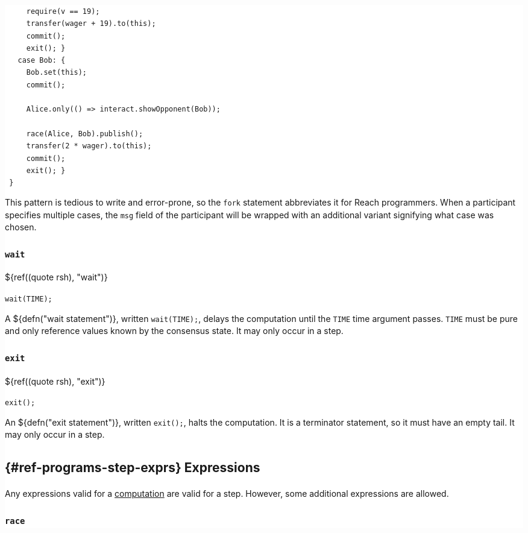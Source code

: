 ```reach
     require(v == 19);
     transfer(wager + 19).to(this);
     commit();
     exit(); }
   case Bob: {
     Bob.set(this);
     commit();

     Alice.only(() => interact.showOpponent(Bob));

     race(Alice, Bob).publish();
     transfer(2 * wager).to(this);
     commit();
     exit(); }
 }
```


This pattern is tedious to write and error-prone, so the `fork` statement abbreviates it for Reach programmers.
When a participant specifies multiple cases, the `msg` field of the participant will be wrapped with an additional
variant signifying what case was chosen.

### `wait`

${ref((quote rsh), "wait")}
```reach
wait(TIME); 
```


A ${defn("wait statement")}, written `wait(TIME);`, delays the computation until the `TIME` time argument passes.
`TIME` must be pure and only reference values known by the consensus state.
It may only occur in a step.

### `exit`

${ref((quote rsh), "exit")}
```reach
exit(); 
```


An ${defn("exit statement")}, written `exit();`, halts the computation.
It is a terminator statement, so it must have an empty tail.
It may only occur in a step.

## {#ref-programs-step-exprs} Expressions

Any expressions valid for a [computation](##ref-programs-compute-exprs) are valid for a step.
However, some additional expressions are allowed.

### `race`
